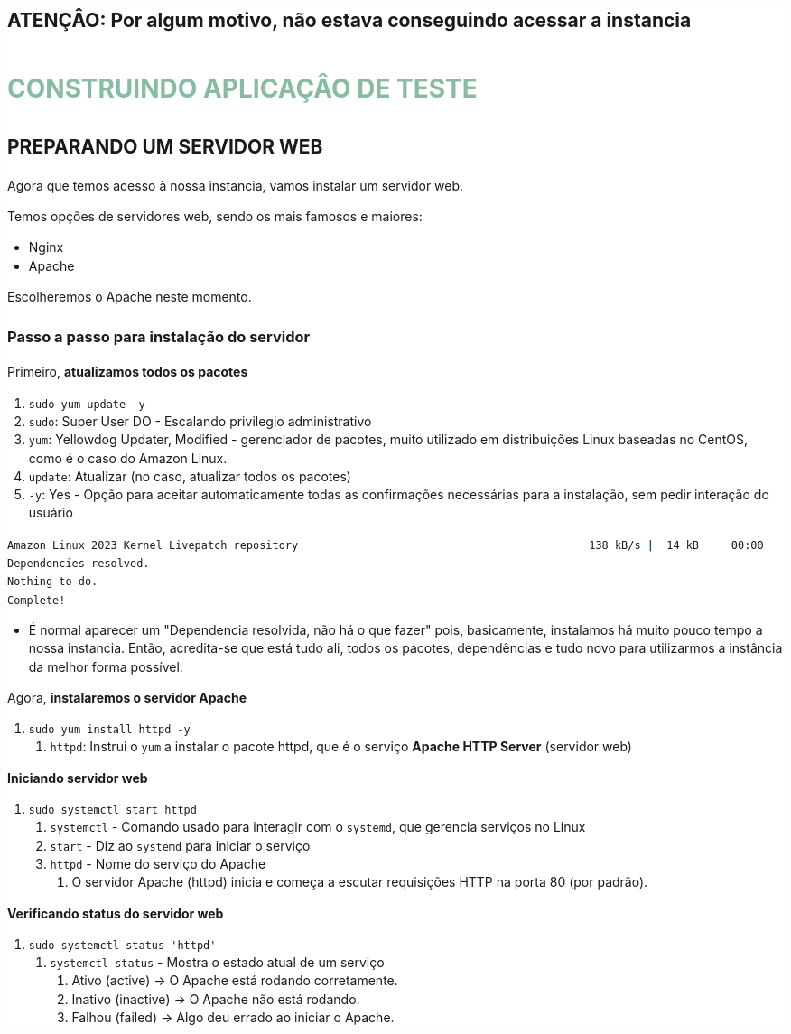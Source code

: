 ## ATENÇÂO: Por algum motivo, não estava conseguindo acessar a instancia

# <span style="color: #87BBA2">CONSTRUINDO APLICAÇÂO DE TESTE</span>
## PREPARANDO UM SERVIDOR WEB
Agora que temos acesso à nossa instancia, vamos instalar um servidor web.

Temos opções de servidores web, sendo os mais famosos e maiores:
- Nginx
- Apache

Escolheremos o Apache neste momento.

### Passo a passo para instalação do servidor
Primeiro, **atualizamos todos os pacotes**
1. `sudo yum update -y`
  1. `sudo`: Super User DO - Escalando privilegio administrativo
  2. `yum`: Yellowdog Updater, Modified - gerenciador de pacotes, muito utilizado em distribuições Linux baseadas no CentOS, como é o caso do Amazon Linux.
  3. `update`: Atualizar (no caso, atualizar todos os pacotes)
  4. `-y`: Yes - Opção para aceitar automaticamente todas as confirmações necessárias para a instalação, sem pedir interação do usuário
```bash
Amazon Linux 2023 Kernel Livepatch repository                                             138 kB/s |  14 kB     00:00    
Dependencies resolved.
Nothing to do.
Complete!
```
- É normal aparecer um "Dependencia resolvida, não há o que fazer" pois, basicamente, instalamos há muito pouco tempo a nossa instancia. Então, acredita-se que está tudo ali, todos os pacotes, dependências e tudo novo para utilizarmos a instância da melhor forma possível.

Agora, **instalaremos o servidor Apache**
1. `sudo yum install httpd -y`
   1. `httpd`: Instrui o `yum` a instalar o pacote httpd, que é o serviço **Apache HTTP Server** (servidor web)

**Iniciando servidor web**
1. `sudo systemctl start httpd`
   1. `systemctl` - Comando usado para interagir com o `systemd`, que gerencia serviços no Linux
   2. `start` - Diz ao `systemd` para iniciar o serviço
   3. `httpd` - Nome do serviço do Apache
      1. O servidor Apache (httpd) inicia e começa a escutar requisições HTTP na porta 80 (por padrão).

**Verificando status do servidor web**
1. `sudo systemctl status 'httpd'`
   1. `systemctl status` - Mostra o estado atual de um serviço
      1. Ativo (active) → O Apache está rodando corretamente.
      2. Inativo (inactive) → O Apache não está rodando.
      3. Falhou (failed) → Algo deu errado ao iniciar o Apache.
